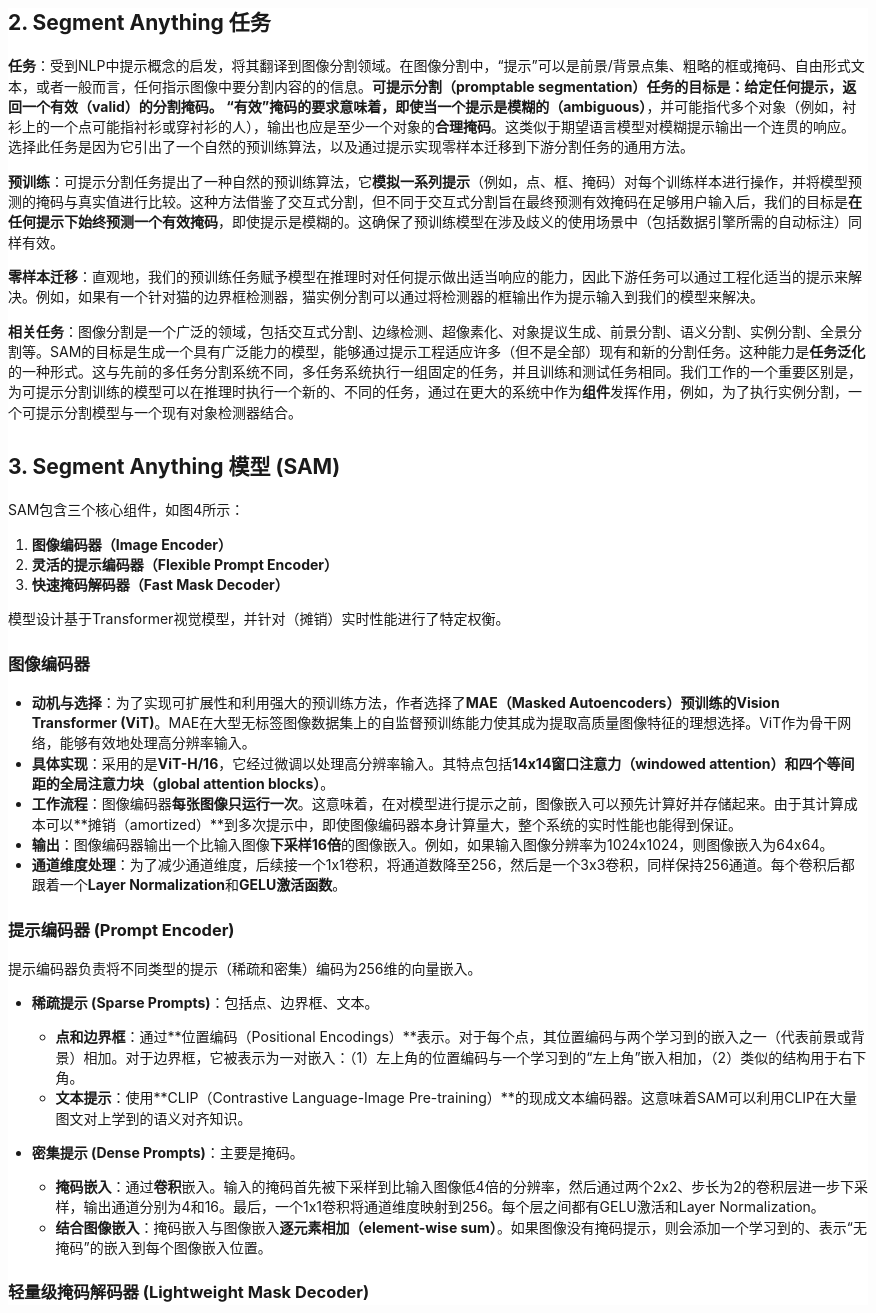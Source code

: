 ## 2. Segment Anything 任务

**任务**：受到NLP中提示概念的启发，将其翻译到图像分割领域。在图像分割中，“提示”可以是前景/背景点集、粗略的框或掩码、自由形式文本，或者一般而言，任何指示图像中要分割内容的的信息。**可提示分割（promptable segmentation）**任务的目标是：给定任何提示，返回一个**有效（valid）**的分割掩码。
“有效”掩码的要求意味着，即使当一个提示是**模糊的（ambiguous）**，并可能指代多个对象（例如，衬衫上的一个点可能指衬衫或穿衬衫的人），输出也应是至少一个对象的**合理掩码**。这类似于期望语言模型对模糊提示输出一个连贯的响应。选择此任务是因为它引出了一个自然的预训练算法，以及通过提示实现零样本迁移到下游分割任务的通用方法。

**预训练**：可提示分割任务提出了一种自然的预训练算法，它**模拟一系列提示**（例如，点、框、掩码）对每个训练样本进行操作，并将模型预测的掩码与真实值进行比较。这种方法借鉴了交互式分割，但不同于交互式分割旨在最终预测有效掩码在足够用户输入后，我们的目标是**在任何提示下始终预测一个有效掩码**，即使提示是模糊的。这确保了预训练模型在涉及歧义的使用场景中（包括数据引擎所需的自动标注）同样有效。

**零样本迁移**：直观地，我们的预训练任务赋予模型在推理时对任何提示做出适当响应的能力，因此下游任务可以通过工程化适当的提示来解决。例如，如果有一个针对猫的边界框检测器，猫实例分割可以通过将检测器的框输出作为提示输入到我们的模型来解决。

**相关任务**：图像分割是一个广泛的领域，包括交互式分割、边缘检测、超像素化、对象提议生成、前景分割、语义分割、实例分割、全景分割等。SAM的目标是生成一个具有广泛能力的模型，能够通过提示工程适应许多（但不是全部）现有和新的分割任务。这种能力是**任务泛化**的一种形式。这与先前的多任务分割系统不同，多任务系统执行一组固定的任务，并且训练和测试任务相同。我们工作的一个重要区别是，为可提示分割训练的模型可以在推理时执行一个新的、不同的任务，通过在更大的系统中作为**组件**发挥作用，例如，为了执行实例分割，一个可提示分割模型与一个现有对象检测器结合。

## 3. Segment Anything 模型 (SAM)

SAM包含三个核心组件，如图4所示：
1.  **图像编码器（Image Encoder）**
2.  **灵活的提示编码器（Flexible Prompt Encoder）**
3.  **快速掩码解码器（Fast Mask Decoder）**

模型设计基于Transformer视觉模型，并针对（摊销）实时性能进行了特定权衡。

### 图像编码器

*   **动机与选择**：为了实现可扩展性和利用强大的预训练方法，作者选择了**MAE（Masked Autoencoders）预训练的Vision Transformer (ViT)**。MAE在大型无标签图像数据集上的自监督预训练能力使其成为提取高质量图像特征的理想选择。ViT作为骨干网络，能够有效地处理高分辨率输入。
*   **具体实现**：采用的是**ViT-H/16**，它经过微调以处理高分辨率输入。其特点包括**14x14窗口注意力（windowed attention）**和**四个等间距的全局注意力块（global attention blocks）**。
*   **工作流程**：图像编码器**每张图像只运行一次**。这意味着，在对模型进行提示之前，图像嵌入可以预先计算好并存储起来。由于其计算成本可以**摊销（amortized）**到多次提示中，即使图像编码器本身计算量大，整个系统的实时性能也能得到保证。
*   **输出**：图像编码器输出一个比输入图像**下采样16倍**的图像嵌入。例如，如果输入图像分辨率为1024x1024，则图像嵌入为64x64。
*   **通道维度处理**：为了减少通道维度，后续接一个1x1卷积，将通道数降至256，然后是一个3x3卷积，同样保持256通道。每个卷积后都跟着一个**Layer Normalization**和**GELU激活函数**。

### 提示编码器 (Prompt Encoder)

提示编码器负责将不同类型的提示（稀疏和密集）编码为256维的向量嵌入。
*   **稀疏提示 (Sparse Prompts)**：包括点、边界框、文本。
    *   **点和边界框**：通过**位置编码（Positional Encodings）**表示。对于每个点，其位置编码与两个学习到的嵌入之一（代表前景或背景）相加。对于边界框，它被表示为一对嵌入：（1）左上角的位置编码与一个学习到的“左上角”嵌入相加，（2）类似的结构用于右下角。
    *   **文本提示**：使用**CLIP（Contrastive Language-Image Pre-training）**的现成文本编码器。这意味着SAM可以利用CLIP在大量图文对上学到的语义对齐知识。

*   **密集提示 (Dense Prompts)**：主要是掩码。
    *   **掩码嵌入**：通过**卷积**嵌入。输入的掩码首先被下采样到比输入图像低4倍的分辨率，然后通过两个2x2、步长为2的卷积层进一步下采样，输出通道分别为4和16。最后，一个1x1卷积将通道维度映射到256。每个层之间都有GELU激活和Layer Normalization。
    *   **结合图像嵌入**：掩码嵌入与图像嵌入**逐元素相加（element-wise sum）**。如果图像没有掩码提示，则会添加一个学习到的、表示“无掩码”的嵌入到每个图像嵌入位置。

### 轻量级掩码解码器 (Lightweight Mask Decoder)
